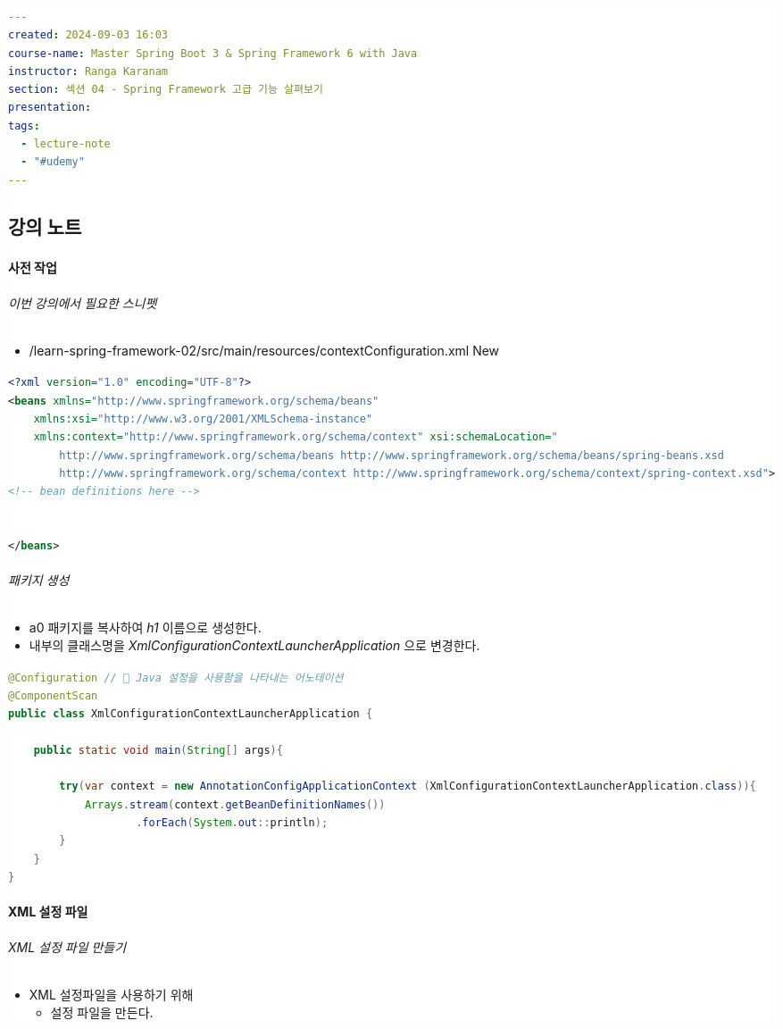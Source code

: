 ```yaml
---
created: 2024-09-03 16:03
course-name: Master Spring Boot 3 & Spring Framework 6 with Java
instructor: Ranga Karanam
section: 섹션 04 - Spring Framework 고급 기능 살펴보기
presentation: 
tags:
  - lecture-note
  - "#udemy"
---
```

## 강의 노트
#### 사전 작업
######  이번 강의에서 필요한 스니펫
- /learn-spring-framework-02/src/main/resources/contextConfiguration.xml New
```xml
<?xml version="1.0" encoding="UTF-8"?>
<beans xmlns="http://www.springframework.org/schema/beans"
    xmlns:xsi="http://www.w3.org/2001/XMLSchema-instance"
    xmlns:context="http://www.springframework.org/schema/context" xsi:schemaLocation="
        http://www.springframework.org/schema/beans http://www.springframework.org/schema/beans/spring-beans.xsd
        http://www.springframework.org/schema/context http://www.springframework.org/schema/context/spring-context.xsd"> <!-- bean definitions here -->
	
 	
</beans>
```

###### 패키지 생성
- a0 패키지를 복사하여  *h1* 이름으로 생성한다.
- 내부의 클래스명을 *XmlConfigurationContextLauncherApplication* 으로 변경한다.
```java
@Configuration // 📌 Java 설정을 사용함을 나타내는 어노테이션
@ComponentScan
public class XmlConfigurationContextLauncherApplication {

    public static void main(String[] args){

        try(var context = new AnnotationConfigApplicationContext (XmlConfigurationContextLauncherApplication.class)){
            Arrays.stream(context.getBeanDefinitionNames())
                    .forEach(System.out::println);
        }
    }
}
```

#### XML 설정 파일
###### XML 설정 파일 만들기
- XML 설정파일을 사용하기 위해 
	- 설정 파일을 만든다.
